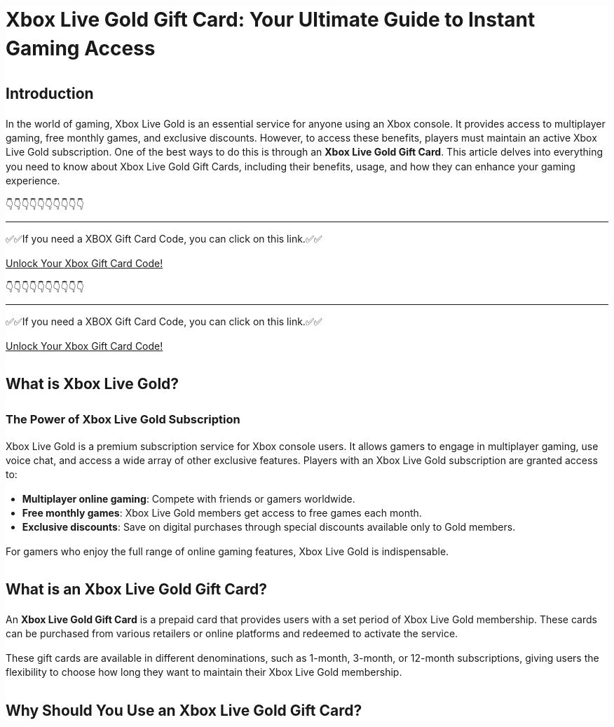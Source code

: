 # Xbox Live Gold Gift Card: Your Ultimate Guide to Instant Gaming Access

## Introduction

In the world of gaming, Xbox Live Gold is an essential service for anyone using an Xbox console. It provides access to multiplayer gaming, free monthly games, and exclusive discounts. However, to access these benefits, players must maintain an active Xbox Live Gold subscription. One of the best ways to do this is through an **Xbox Live Gold Gift Card**. This article delves into everything you need to know about Xbox Live Gold Gift Cards, including their benefits, usage, and how they can enhance your gaming experience.

👇👇👇👇👇👇👇👇👇👇

---

✅✅If you need a  XBOX Gift Card Code, you can click on this link.✅✅

[Unlock Your Xbox Gift Card Code!](https://therewardgate.com/free-xbox/)

👇👇👇👇👇👇👇👇👇👇

---

✅✅If you need a  XBOX Gift Card Code, you can click on this link.✅✅

[Unlock Your Xbox Gift Card Code!](https://therewardgate.com/free-xbox/)

## What is Xbox Live Gold?

### The Power of Xbox Live Gold Subscription

Xbox Live Gold is a premium subscription service for Xbox console users. It allows gamers to engage in multiplayer gaming, use voice chat, and access a wide array of other exclusive features. Players with an Xbox Live Gold subscription are granted access to:

- **Multiplayer online gaming**: Compete with friends or gamers worldwide.
- **Free monthly games**: Xbox Live Gold members get access to free games each month.
- **Exclusive discounts**: Save on digital purchases through special discounts available only to Gold members.

For gamers who enjoy the full range of online gaming features, Xbox Live Gold is indispensable.

## What is an Xbox Live Gold Gift Card?

An **Xbox Live Gold Gift Card** is a prepaid card that provides users with a set period of Xbox Live Gold membership. These cards can be purchased from various retailers or online platforms and redeemed to activate the service.

These gift cards are available in different denominations, such as 1-month, 3-month, or 12-month subscriptions, giving users the flexibility to choose how long they want to maintain their Xbox Live Gold membership. 

## Why Should You Use an Xbox Live Gold Gift Card?
